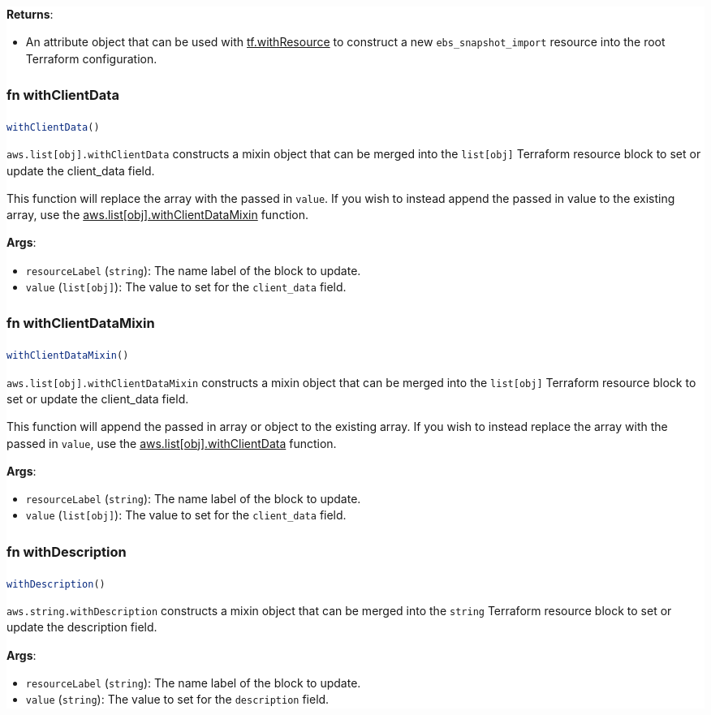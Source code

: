 **Returns**:
  - An attribute object that can be used with [tf.withResource](https://github.com/tf-libsonnet/core/tree/main/docs#fn-withresource) to construct a new `ebs_snapshot_import` resource into the root Terraform configuration.


### fn withClientData

```ts
withClientData()
```

`aws.list[obj].withClientData` constructs a mixin object that can be merged into the `list[obj]`
Terraform resource block to set or update the client_data field.

This function will replace the array with the passed in `value`. If you wish to instead append the
passed in value to the existing array, use the [aws.list[obj].withClientDataMixin](TODO) function.


**Args**:
  - `resourceLabel` (`string`): The name label of the block to update.
  - `value` (`list[obj]`): The value to set for the `client_data` field.


### fn withClientDataMixin

```ts
withClientDataMixin()
```

`aws.list[obj].withClientDataMixin` constructs a mixin object that can be merged into the `list[obj]`
Terraform resource block to set or update the client_data field.

This function will append the passed in array or object to the existing array. If you wish
to instead replace the array with the passed in `value`, use the [aws.list[obj].withClientData](TODO)
function.


**Args**:
  - `resourceLabel` (`string`): The name label of the block to update.
  - `value` (`list[obj]`): The value to set for the `client_data` field.


### fn withDescription

```ts
withDescription()
```

`aws.string.withDescription` constructs a mixin object that can be merged into the `string`
Terraform resource block to set or update the description field.



**Args**:
  - `resourceLabel` (`string`): The name label of the block to update.
  - `value` (`string`): The value to set for the `description` field.
